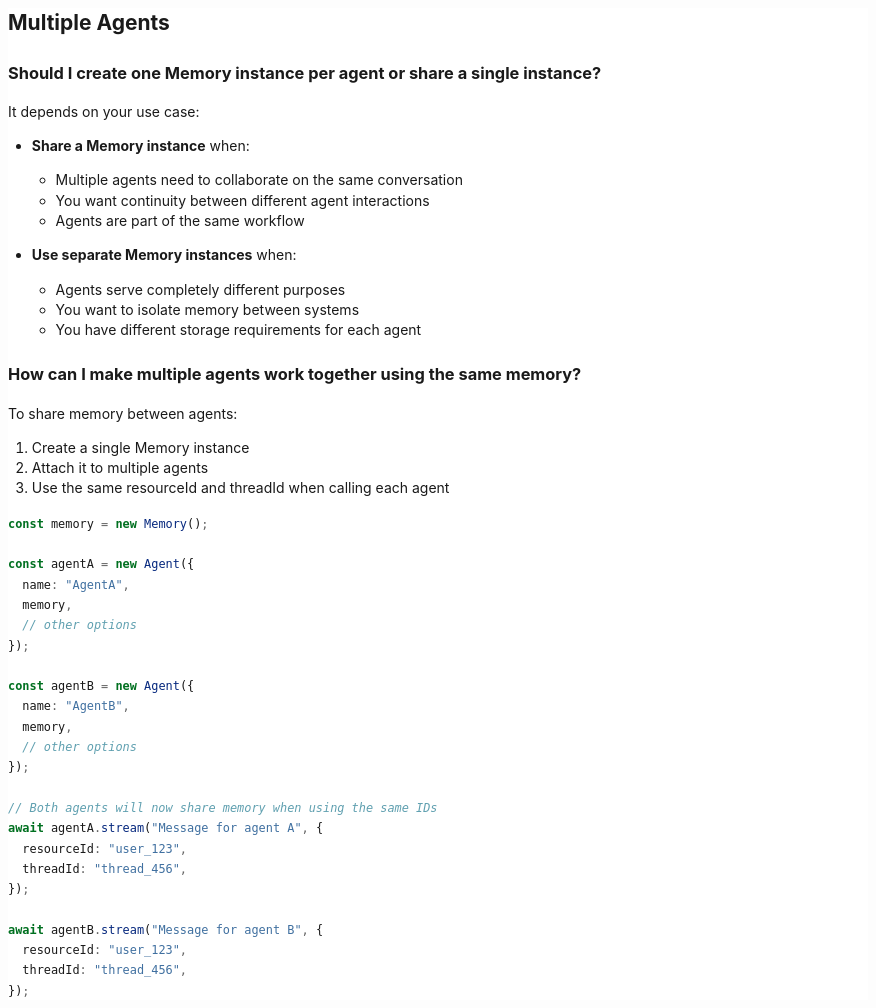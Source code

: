 ## Multiple Agents

### Should I create one Memory instance per agent or share a single instance?

It depends on your use case:

- **Share a Memory instance** when:
  - Multiple agents need to collaborate on the same conversation
  - You want continuity between different agent interactions
  - Agents are part of the same workflow

- **Use separate Memory instances** when:
  - Agents serve completely different purposes
  - You want to isolate memory between systems
  - You have different storage requirements for each agent

### How can I make multiple agents work together using the same memory?

To share memory between agents:

1. Create a single Memory instance
2. Attach it to multiple agents
3. Use the same resourceId and threadId when calling each agent

```typescript
const memory = new Memory();

const agentA = new Agent({
  name: "AgentA",
  memory,
  // other options
});

const agentB = new Agent({
  name: "AgentB",
  memory,
  // other options
});

// Both agents will now share memory when using the same IDs
await agentA.stream("Message for agent A", {
  resourceId: "user_123",
  threadId: "thread_456",
});

await agentB.stream("Message for agent B", {
  resourceId: "user_123",
  threadId: "thread_456",
});
```
